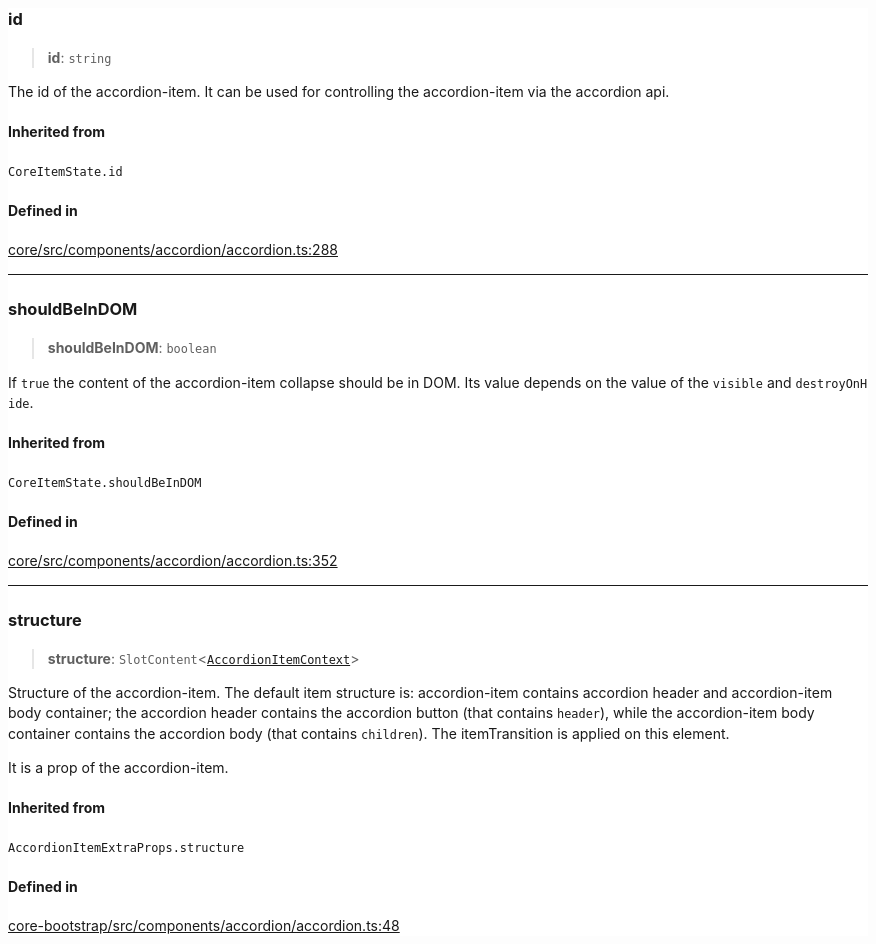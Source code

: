 ### id

> **id**: `string`

The id of the accordion-item. It can be used for controlling the accordion-item via the accordion api.

#### Inherited from

`CoreItemState.id`

#### Defined in

[core/src/components/accordion/accordion.ts:288](https://github.com/AmadeusITGroup/AgnosUI/blob/798fc6642e7e4035696c9e316b617140e28c5f31/core/src/components/accordion/accordion.ts#L288)

***

### shouldBeInDOM

> **shouldBeInDOM**: `boolean`

If `true` the content of the accordion-item collapse should be in DOM. Its value depends on the
value of the `visible` and `destroyOnHide`.

#### Inherited from

`CoreItemState.shouldBeInDOM`

#### Defined in

[core/src/components/accordion/accordion.ts:352](https://github.com/AmadeusITGroup/AgnosUI/blob/798fc6642e7e4035696c9e316b617140e28c5f31/core/src/components/accordion/accordion.ts#L352)

***

### structure

> **structure**: `SlotContent`\<[`AccordionItemContext`](AccordionItemContext.md)\>

Structure of the accordion-item. The default item structure is: accordion-item
contains accordion header and accordion-item body container; the accordion header contains the accordion button
(that contains `header`), while the accordion-item body container contains the accordion body (that contains `children`).
The itemTransition is applied on this element.

It is a prop of the accordion-item.

#### Inherited from

`AccordionItemExtraProps.structure`

#### Defined in

[core-bootstrap/src/components/accordion/accordion.ts:48](https://github.com/AmadeusITGroup/AgnosUI/blob/798fc6642e7e4035696c9e316b617140e28c5f31/core-bootstrap/src/components/accordion/accordion.ts#L48)
